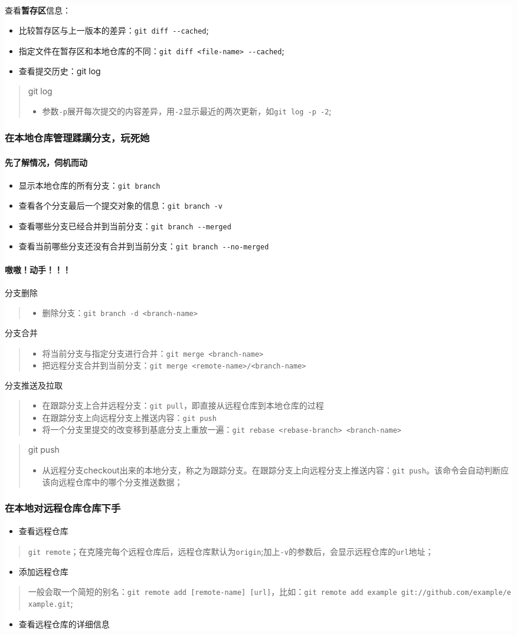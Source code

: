 
查看**暂存区**信息：

-   比较暂存区与上一版本的差异：`git diff --cached`;
    
-   指定文件在暂存区和本地仓库的不同：`git diff <file-name> --cached`;
    
-   查看提交历史：git log
    

> git log
> 
> -   参数`-p`展开每次提交的内容差异，用`-2`显示最近的两次更新，如`git log -p -2`;

### 在本地仓库管理蹂躏分支，玩死她

#### 先了解情况，伺机而动

-   显示本地仓库的所有分支：`git branch`
    
-   查看各个分支最后一个提交对象的信息：`git branch -v`
    
-   查看哪些分支已经合并到当前分支：`git branch --merged`
    
-   查看当前哪些分支还没有合并到当前分支：`git branch --no-merged`
    

#### 嗷嗷！动手！！！

分支删除

> -   删除分支：`git branch -d <branch-name>`

分支合并

> -   将当前分支与指定分支进行合并：`git merge <branch-name>`
> -   把远程分支合并到当前分支：`git merge <remote-name>/<branch-name>`

分支推送及拉取

> -   在跟踪分支上合并远程分支：`git pull`，即直接从远程仓库到本地仓库的过程
> -   在跟踪分支上向远程分支上推送内容：`git push`
> -   将一个分支里提交的改变移到基底分支上重放一遍：`git rebase <rebase-branch> <branch-name>`

> git push
> 
> -   从远程分支checkout出来的本地分支，称之为跟踪分支。在跟踪分支上向远程分支上推送内容：`git push`。该命令会自动判断应该向远程仓库中的哪个分支推送数据；

### 在本地对远程仓库仓库下手

-   查看远程仓库

> `git remote`；在克隆完每个远程仓库后，远程仓库默认为`origin`;加上`-v`的参数后，会显示远程仓库的`url`地址；

-   添加远程仓库

> 一般会取一个简短的别名：`git remote add [remote-name] [url]`，比如：`git remote add example git://github.com/example/example.git`;

-   查看远程仓库的详细信息
